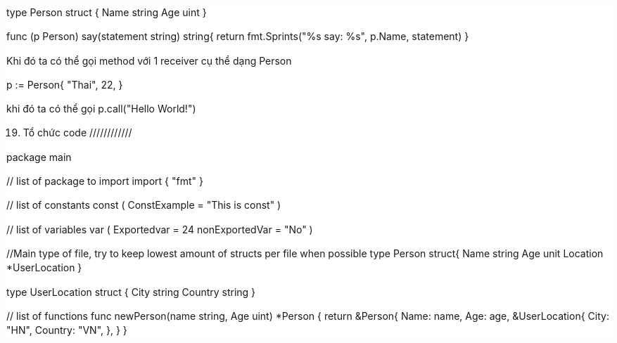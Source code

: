 type Person struct {
  Name string
  Age uint
}

func (p Person) say(statement string) string{
  return fmt.Sprints("%s say: %s", p.Name, statement)
}

Khi đó ta có thể gọi method với 1 receiver cụ thể dạng Person

p := Person{
  "Thai",
  22,
}

khi đó ta có thể gọi p.call("Hello World!")

19. Tổ chức code
////////////

package main

// list of package to import
import {
  "fmt"
}

// list of constants
const (
  ConstExample = "This is const"
)

// list of variables
var (
  Exportedvar = 24
  nonExportedVar = "No"
)

//Main type of file, try to keep lowest amount of structs per file when possible
type Person struct{
  Name string
  Age unit
  Location *UserLocation
}

type UserLocation struct {
  City string
  Country string
}

// list of functions
func newPerson(name string, Age uint) *Person {
  return &Person{
    Name: name,
    Age: age,
    &UserLocation{
      City: "HN",
      Country: "VN",
    },
  }
}
